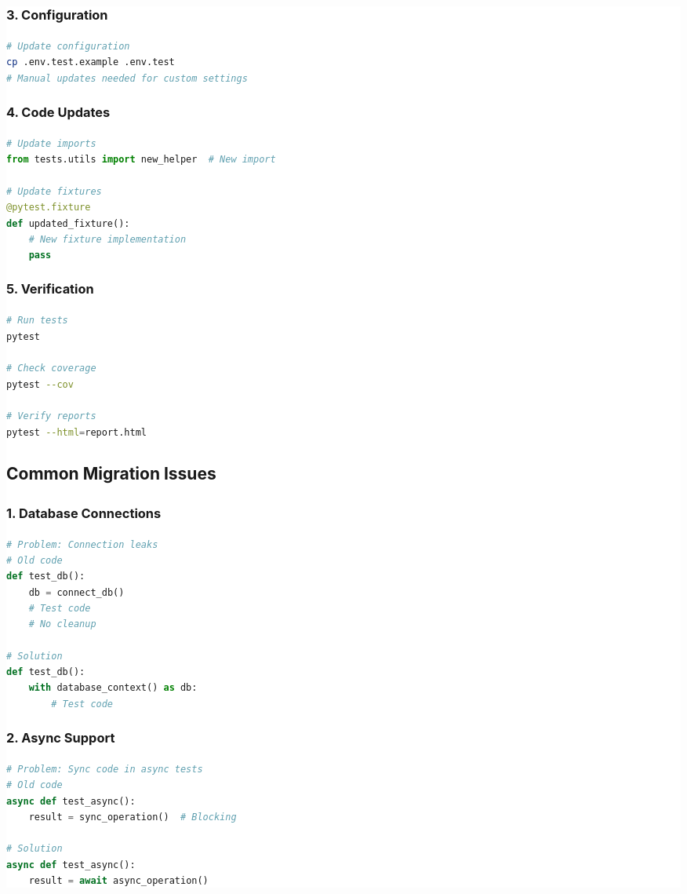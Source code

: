 ### 3. Configuration
```bash
# Update configuration
cp .env.test.example .env.test
# Manual updates needed for custom settings
```

### 4. Code Updates
```python
# Update imports
from tests.utils import new_helper  # New import

# Update fixtures
@pytest.fixture
def updated_fixture():
    # New fixture implementation
    pass
```

### 5. Verification
```bash
# Run tests
pytest

# Check coverage
pytest --cov

# Verify reports
pytest --html=report.html
```

## Common Migration Issues

### 1. Database Connections
```python
# Problem: Connection leaks
# Old code
def test_db():
    db = connect_db()
    # Test code
    # No cleanup

# Solution
def test_db():
    with database_context() as db:
        # Test code
```

### 2. Async Support
```python
# Problem: Sync code in async tests
# Old code
async def test_async():
    result = sync_operation()  # Blocking

# Solution
async def test_async():
    result = await async_operation()
```
